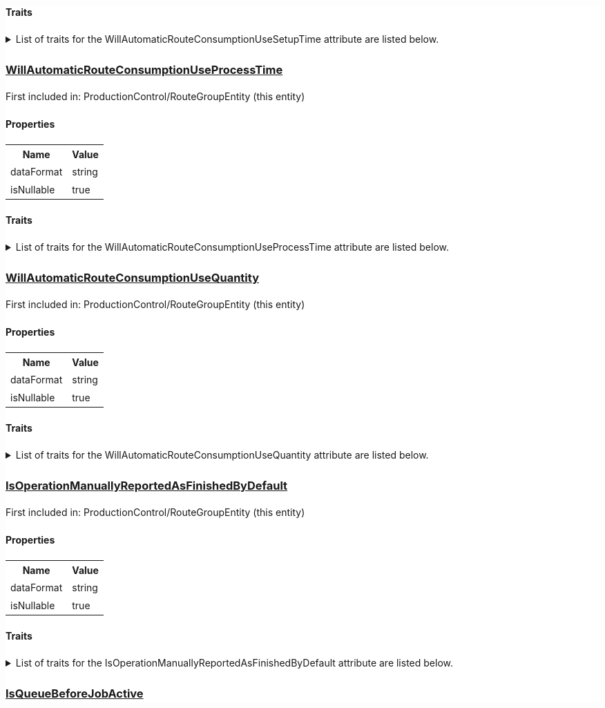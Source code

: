#### Traits

<details><summary>List of traits for the WillAutomaticRouteConsumptionUseSetupTime attribute are listed below.</summary></details>

### <a href=#WillAutomaticRouteConsumptionUseProcessTime name="WillAutomaticRouteConsumptionUseProcessTime">WillAutomaticRouteConsumptionUseProcessTime</a>

First included in: ProductionControl/RouteGroupEntity (this entity)  

#### Properties

<table><tr><th>Name</th><th>Value</th></tr><tr><td>dataFormat</td><td>string</td></tr><tr><td>isNullable</td><td>true</td></tr></table>

#### Traits

<details><summary>List of traits for the WillAutomaticRouteConsumptionUseProcessTime attribute are listed below.</summary></details>

### <a href=#WillAutomaticRouteConsumptionUseQuantity name="WillAutomaticRouteConsumptionUseQuantity">WillAutomaticRouteConsumptionUseQuantity</a>

First included in: ProductionControl/RouteGroupEntity (this entity)  

#### Properties

<table><tr><th>Name</th><th>Value</th></tr><tr><td>dataFormat</td><td>string</td></tr><tr><td>isNullable</td><td>true</td></tr></table>

#### Traits

<details><summary>List of traits for the WillAutomaticRouteConsumptionUseQuantity attribute are listed below.</summary></details>

### <a href=#IsOperationManuallyReportedAsFinishedByDefault name="IsOperationManuallyReportedAsFinishedByDefault">IsOperationManuallyReportedAsFinishedByDefault</a>

First included in: ProductionControl/RouteGroupEntity (this entity)  

#### Properties

<table><tr><th>Name</th><th>Value</th></tr><tr><td>dataFormat</td><td>string</td></tr><tr><td>isNullable</td><td>true</td></tr></table>

#### Traits

<details><summary>List of traits for the IsOperationManuallyReportedAsFinishedByDefault attribute are listed below.</summary></details>

### <a href=#IsQueueBeforeJobActive name="IsQueueBeforeJobActive">IsQueueBeforeJobActive</a>
